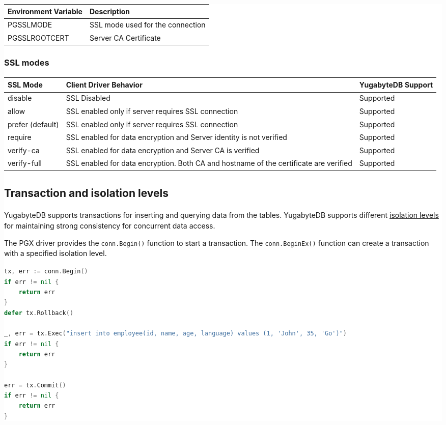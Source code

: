| Environment Variable | Description |
| :---------- | :---------- |
| PGSSLMODE |  SSL mode used for the connection |
| PGSSLROOTCERT | Server CA Certificate |

### SSL modes

| SSL Mode | Client Driver Behavior | YugabyteDB Support |
| :------- | :--------------------- | ------------------ |
| disable  | SSL Disabled | Supported
| allow    | SSL enabled only if server requires SSL connection | Supported
| prefer (default) | SSL enabled only if server requires SSL connection | Supported
| require | SSL enabled for data encryption and Server identity is not verified | Supported
| verify-ca | SSL enabled for data encryption and Server CA is verified | Supported
| verify-full | SSL enabled for data encryption. Both CA and hostname of the certificate are verified | Supported

## Transaction and isolation levels

YugabyteDB supports transactions for inserting and querying data from the tables. YugabyteDB supports different [isolation levels](../../../architecture/transactions/isolation-levels/) for maintaining strong consistency for concurrent data access.

The PGX driver provides the `conn.Begin()` function to start a transaction. The `conn.BeginEx()` function can create a transaction with a specified isolation level.

```go
tx, err := conn.Begin()
if err != nil {
    return err
}
defer tx.Rollback()

_, err = tx.Exec("insert into employee(id, name, age, language) values (1, 'John', 35, 'Go')")
if err != nil {
    return err
}

err = tx.Commit()
if err != nil {
    return err
}
```
